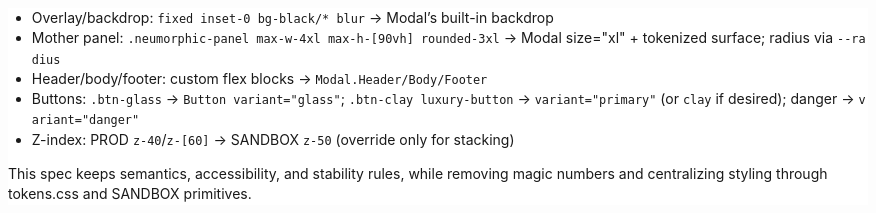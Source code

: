 - Overlay/backdrop: `fixed inset-0 bg-black/* blur` → Modal’s built-in backdrop
- Mother panel: `.neumorphic-panel max-w-4xl max-h-[90vh] rounded-3xl` → Modal size="xl" + tokenized surface; radius via `--radius`
- Header/body/footer: custom flex blocks → `Modal.Header/Body/Footer`
- Buttons: `.btn-glass` → `Button variant="glass"`; `.btn-clay luxury-button` → `variant="primary"` (or `clay` if desired); danger → `variant="danger"`
- Z-index: PROD `z-40`/`z-[60]` → SANDBOX `z-50` (override only for stacking)

This spec keeps semantics, accessibility, and stability rules, while removing magic numbers and centralizing styling through tokens.css and SANDBOX primitives.

